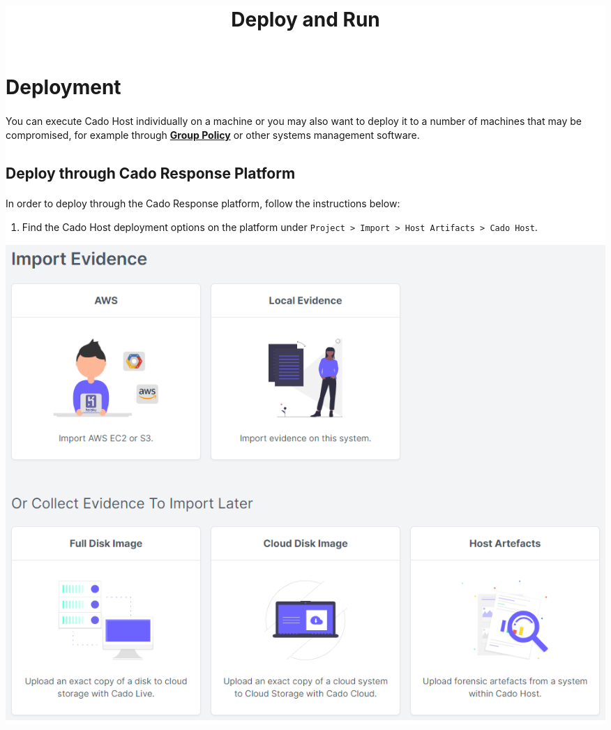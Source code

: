 ﻿---
title: Deploy and Run
hide_title: true
sidebar_position: 2
---

# Deployment

You can execute Cado Host individually on a machine or you may also want to deploy it to a number of machines that may be compromised, for example through **[Group Policy](https://support.microsoft.com/en-gb/help/816102/how-to-use-group-policy-to-remotely-install-software-in-windows-server)** or other systems management software.

## Deploy through Cado Response Platform
In order to deploy through the Cado Response platform, follow the instructions below:
1. Find the Cado Host deployment options on the platform under `Project > Import > Host Artifacts > Cado Host`.

  ![Import Evidence](/img/import.png)
